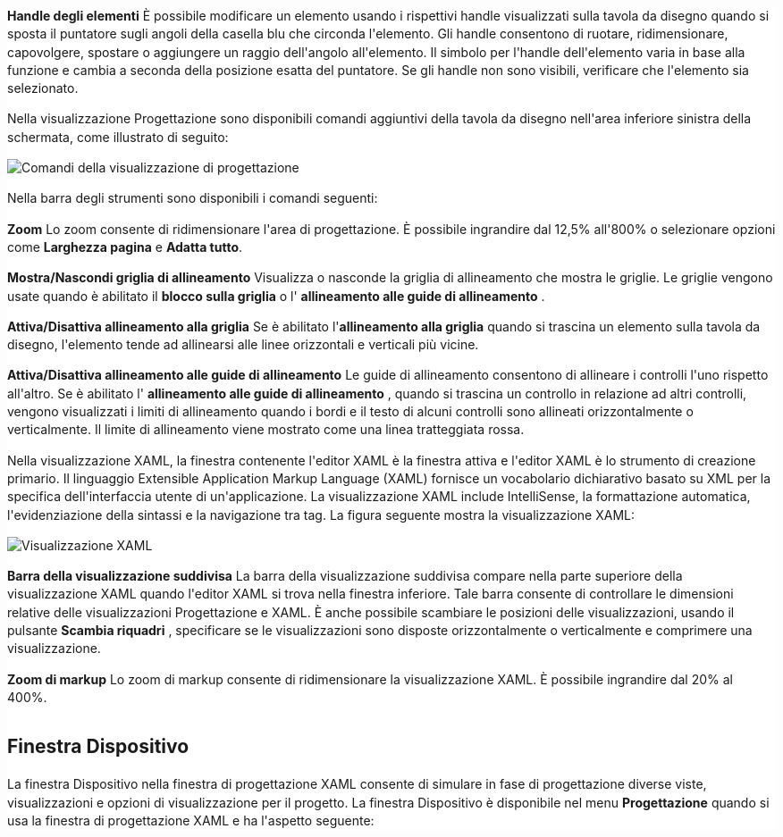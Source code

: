  **Handle degli elementi** È possibile modificare un elemento usando i rispettivi handle visualizzati sulla tavola da disegno quando si sposta il puntatore sugli angoli della casella blu che circonda l'elemento. Gli handle consentono di ruotare, ridimensionare, capovolgere, spostare o aggiungere un raggio dell'angolo all'elemento. Il simbolo per l'handle dell'elemento varia in base alla funzione e cambia a seconda della posizione esatta del puntatore. Se gli handle non sono visibili, verificare che l'elemento sia selezionato.

 Nella visualizzazione Progettazione sono disponibili comandi aggiuntivi della tavola da disegno nell'area inferiore sinistra della schermata, come illustrato di seguito:

 ![Comandi della visualizzazione di progettazione](../designers/media/xaml_editor_design_controls.png "xaml_editor_design_controls")

 Nella barra degli strumenti sono disponibili i comandi seguenti:

 **Zoom** Lo zoom consente di ridimensionare l'area di progettazione. È possibile ingrandire dal 12,5% all'800% o selezionare opzioni come **Larghezza pagina** e **Adatta tutto**.

 **Mostra/Nascondi griglia di allineamento** Visualizza o nasconde la griglia di allineamento che mostra le griglie. Le griglie vengono usate quando è abilitato il **blocco sulla griglia** o l' **allineamento alle guide di allineamento** .

 **Attiva/Disattiva allineamento alla griglia** Se è abilitato l'**allineamento alla griglia** quando si trascina un elemento sulla tavola da disegno, l'elemento tende ad allinearsi alle linee orizzontali e verticali più vicine.

 **Attiva/Disattiva allineamento alle guide di allineamento** Le guide di allineamento consentono di allineare i controlli l'uno rispetto all'altro. Se è abilitato l' **allineamento alle guide di allineamento** , quando si trascina un controllo in relazione ad altri controlli, vengono visualizzati i limiti di allineamento quando i bordi e il testo di alcuni controlli sono allineati orizzontalmente o verticalmente. Il limite di allineamento viene mostrato come una linea tratteggiata rossa.

 Nella visualizzazione XAML, la finestra contenente l'editor XAML è la finestra attiva e l'editor XAML è lo strumento di creazione primario. Il linguaggio Extensible Application Markup Language (XAML) fornisce un vocabolario dichiarativo basato su XML per la specifica dell'interfaccia utente di un'applicazione. La visualizzazione XAML include IntelliSense, la formattazione automatica, l'evidenziazione della sintassi e la navigazione tra tag. La figura seguente mostra la visualizzazione XAML:

 ![Visualizzazione XAML](../designers/media/xaml_editor.png "xaml_editor")

 **Barra della visualizzazione suddivisa** La barra della visualizzazione suddivisa compare nella parte superiore della visualizzazione XAML quando l'editor XAML si trova nella finestra inferiore. Tale barra consente di controllare le dimensioni relative delle visualizzazioni Progettazione e XAML. È anche possibile scambiare le posizioni delle visualizzazioni, usando il pulsante **Scambia riquadri** , specificare se le visualizzazioni sono disposte orizzontalmente o verticalmente e comprimere una visualizzazione.

 **Zoom di markup** Lo zoom di markup consente di ridimensionare la visualizzazione XAML. È possibile ingrandire dal 20% al 400%.

## <a name="device-window"></a>Finestra Dispositivo
 La finestra Dispositivo nella finestra di progettazione XAML consente di simulare in fase di progettazione diverse viste, visualizzazioni e opzioni di visualizzazione per il progetto. La finestra Dispositivo è disponibile nel menu **Progettazione** quando si usa la finestra di progettazione XAML e ha l'aspetto seguente:
